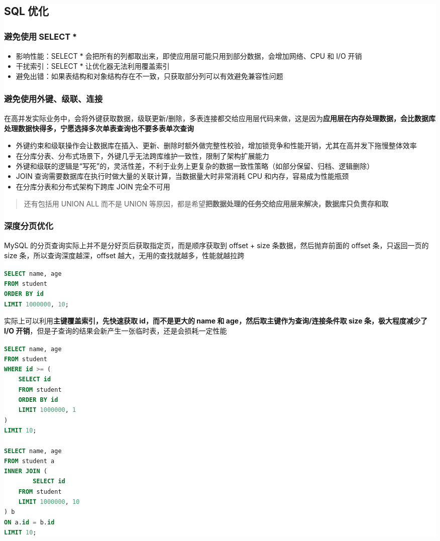 

## SQL 优化

### 避免使用 SELECT *

- 影响性能：SELECT * 会把所有的列都取出来，即使应用层可能只用到部分数据，会增加网络、CPU 和 I/O 开销
- 干扰索引：SELECT * 让优化器无法利用覆盖索引
- 避免出错：如果表结构和对象结构存在不一致，只获取部分列可以有效避免兼容性问题

### 避免使用外键、级联、连接

在高并发实际业务中，会将外键获取数据，级联更新/删除，多表连接都交给应用层代码来做，这是因为**应用层在内存处理数据，会比数据库处理数据快得多，宁愿选择多次单表查询也不要多表单次查询**

- 外键约束和级联操作会让数据库在插入、更新、删除时额外做完整性校验，增加锁竞争和性能开销，尤其在高并发下拖慢整体效率
- 在分库分表、分布式场景下，外键几乎无法跨库维护一致性，限制了架构扩展能力
- 外键和级联的逻辑是“写死”的，灵活性差，不利于业务上更复杂的数据一致性策略（如部分保留、归档、逻辑删除）
- JOIN 查询需要数据库在执行时做大量的关联计算，当数据量大时非常消耗 CPU 和内存，容易成为性能瓶颈
- 在分库分表和分布式架构下跨库 JOIN 完全不可用

> 还有包括用 UNION ALL 而不是 UNION 等原因，都是希望**把数据处理的任务交给应用层来解决，数据库只负责存和取**

### 深度分页优化

MySQL 的分页查询实际上并不是分好页后获取指定页，而是顺序获取到 offset + size 条数据，然后抛弃前面的 offset 条，只返回一页的 size 条，所以查询深度越深，offset 越大，无用的查找就越多，性能就越拉跨

```sql
SELECT name, age
FROM student 
ORDER BY id
LIMIT 1000000, 10;
```

实际上可以利用**主键覆盖索引，先快速获取 id，而不是更大的 name 和 age，然后取主键作为查询/连接条件取 size 条，极大程度减少了 I/O 开销**，但是子查询的结果会新产生一张临时表，还是会损耗一定性能

```sql
SELECT name, age 
FROM student
WHERE id >= (
  	SELECT id 
  	FROM student 
  	ORDER BY id
  	LIMIT 1000000, 1
)
LIMIT 10;

SELECT name, age
FROM student a
INNER JOIN (
		SELECT id
  	FROM student
  	LIMIT 1000000, 10
) b
ON a.id = b.id
LIMIT 10;
```
